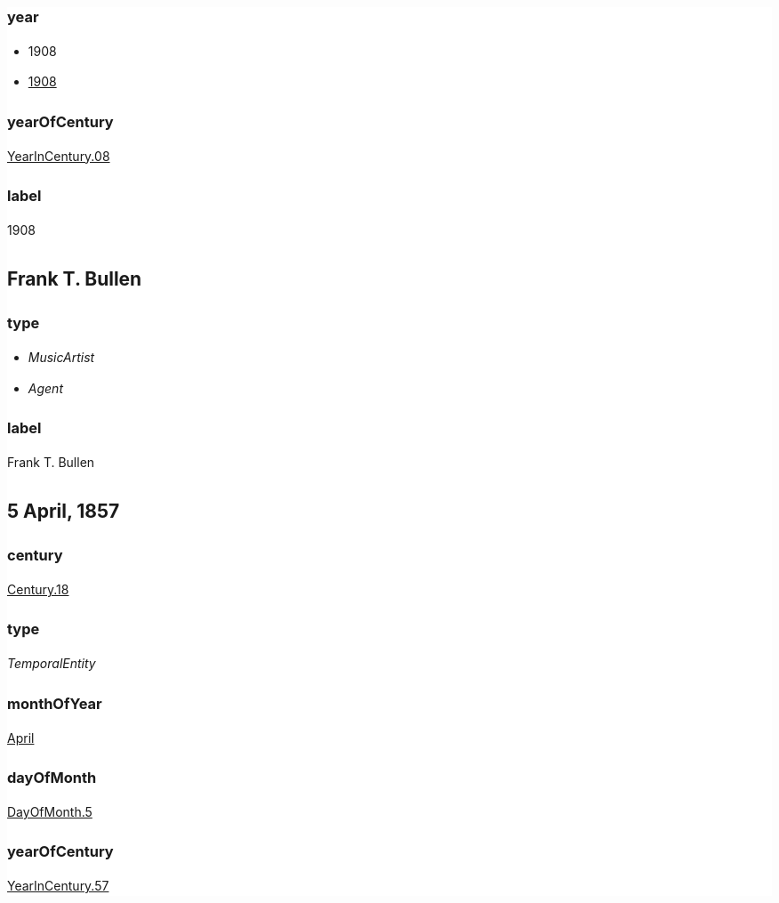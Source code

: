 ### year

 - 1908

 - [1908](#1908)

### yearOfCentury


[YearInCentury.08](#YearInCentury.08)

### label


1908

## Frank T. Bullen

### type

 - *MusicArtist*

 - *Agent*

### label


Frank T. Bullen

## 5 April, 1857

### century


[Century.18](#Century.18)

### type


*TemporalEntity*

### monthOfYear


[April](#April)

### dayOfMonth


[DayOfMonth.5](#DayOfMonth.5)

### yearOfCentury


[YearInCentury.57](#YearInCentury.57)
